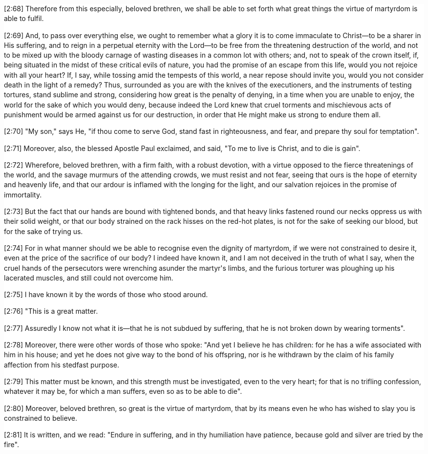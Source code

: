 [2:68] Therefore from this especially, beloved brethren, we shall be able to set forth what great things the virtue of martyrdom is able to fulfil.

[2:69] And, to pass over everything else, we ought to remember what a glory it is to come immaculate to Christ—to be a sharer in His suffering, and to reign in a perpetual eternity with the Lord—to be free from the threatening destruction of the world, and not to be mixed up with the bloody carnage of wasting diseases in a common lot with others; and, not to speak of the crown itself, if, being situated in the midst of these critical evils of nature, you had the promise of an escape from this life, would you not rejoice with all your heart? If, I say, while tossing amid the tempests of this world, a near repose should invite you, would you not consider death in the light of a remedy? Thus, surrounded as you are with the knives of the executioners, and the instruments of testing tortures, stand sublime and strong, considering how great is the penalty of denying, in a time when you are unable to enjoy, the world for the sake of which you would deny, because indeed the Lord knew that cruel torments and mischievous acts of punishment would be armed against us for our destruction, in order that He might make us strong to endure them all.

[2:70] "My son," says He, "if thou come to serve God, stand fast in righteousness, and fear, and prepare thy soul for temptation".

[2:71] Moreover, also, the blessed Apostle Paul exclaimed, and said, "To me to live is Christ, and to die is gain".

[2:72] Wherefore, beloved brethren, with a firm faith, with a robust devotion, with a virtue opposed to the fierce threatenings of the world, and the savage murmurs of the attending crowds, we must resist and not fear, seeing that ours is the hope of eternity and heavenly life, and that our ardour is inflamed with the longing for the light, and our salvation rejoices in the promise of immortality.

[2:73] But the fact that our hands are bound with tightened bonds, and that heavy links fastened round our necks oppress us with their solid weight, or that our body strained on the rack hisses on the red-hot plates, is not for the sake of seeking our blood, but for the sake of trying us.

[2:74] For in what manner should we be able to recognise even the dignity of martyrdom, if we were not constrained to desire it, even at the price of the sacrifice of our body? I indeed have known it, and I am not deceived in the truth of what I say, when the cruel hands of the persecutors were wrenching asunder the martyr's limbs, and the furious torturer was ploughing up his lacerated muscles, and still could not overcome him.

[2:75] I have known it by the words of those who stood around.

[2:76] "This is a great matter.

[2:77] Assuredly I know not what it is—that he is not subdued by suffering, that he is not broken down by wearing torments".

[2:78] Moreover, there were other words of those who spoke: "And yet I believe he has children: for he has a wife associated with him in his house; and yet he does not give way to the bond of his offspring, nor is he withdrawn by the claim of his family affection from his stedfast purpose.

[2:79] This matter must be known, and this strength must be investigated, even to the very heart; for that is no trifling confession, whatever it may be, for which a man suffers, even so as to be able to die".

[2:80] Moreover, beloved brethren, so great is the virtue of martyrdom, that by its means even he who has wished to slay you is constrained to believe.

[2:81] It is written, and we read: "Endure in suffering, and in thy humiliation have patience, because gold and silver are tried by the fire".

